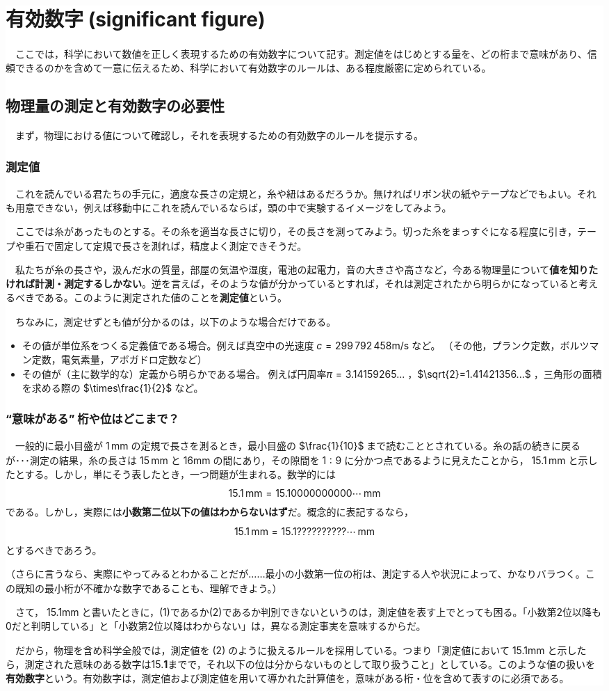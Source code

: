 # 有効数字 (significant figure)

　ここでは，科学において数値を正しく表現するための有効数字について記す。測定値をはじめとする量を、どの桁まで意味があり、信頼できるのかを含めて一意に伝えるため、科学において有効数字のルールは、ある程度厳密に定められている。



## 物理量の測定と有効数字の必要性

　まず，物理における値について確認し，それを表現するための有効数字のルールを提示する。



### 測定値

　これを読んでいる君たちの手元に，適度な長さの定規と，糸や紐はあるだろうか。無ければリボン状の紙やテープなどでもよい。それも用意できない，例えば移動中にこれを読んでいるならば，頭の中で実験するイメージをしてみよう。

　ここでは糸があったものとする。その糸を適当な長さに切り，その長さを測ってみよう。切った糸をまっすぐになる程度に引き，テープや重石で固定して定規で長さを測れば，精度よく測定できそうだ。

　私たちが糸の長さや，汲んだ水の質量，部屋の気温や湿度，電池の起電力，音の大きさや高さなど，今ある物理量について**値を知りたければ計測・測定するしかない**。逆を言えば，そのような値が分かっているとすれば，それは測定されたから明らかになっていると考えるべきである。このように測定された値のことを**測定値**という。

　ちなみに，測定せずとも値が分かるのは，以下のような場合だけである。

- その値が単位系をつくる定義値である場合。例えば真空中の光速度 $c=299\,792\,458\mathrm{m/s}$ など。
  （その他，プランク定数，ボルツマン定数，電気素量，アボガドロ定数など）
- その値が（主に数学的な）定義から明らかである場合。
  例えば円周率$\pi=3.14159265...$ ，$\sqrt{2}=1.41421356...$ ，三角形の面積を求める際の $\times\frac{1}{2}$ など。



### “意味がある” 桁や位はどこまで？

　一般的に最小目盛が $1\,\mathrm{mm}$ の定規で長さを測るとき，最小目盛の $\frac{1}{10}$ まで読むこととされている。糸の話の続きに戻るが･･･測定の結果，糸の長さは $15\,\mathrm{mm}$ と $16\mathrm{mm}$ の間にあり，その隙間を $1:9$ に分かつ点であるように見えたことから， $15.1\,\mathrm{mm}$ と示したとする。しかし，単にそう表したとき，一つ問題が生まれる。数学的には
$$
15.1\,\mathrm{mm}=15.10000000000\cdots\,\mathrm{mm} \tag{1}
$$
である。しかし，実際には**小数第二位以下の値はわからないはず**だ。概念的に表記するなら，
$$
15.1\,\mathrm{mm}=15.1??????????\cdots\,\mathrm{mm} \tag{2}
$$
とするべきであろう。

（さらに言うなら、実際にやってみるとわかることだが……最小の小数第一位の桁は、測定する人や状況によって、かなりバラつく。この既知の最小桁が不確かな数字であることも、理解できよう。）

　さて， $15.1\mathrm{mm}$ と書いたときに，(1)であるか(2)であるか判別できないというのは，測定値を表す上でとっても困る。「小数第2位以降も0だと判明している」と「小数第2位以降はわからない」は，異なる測定事実を意味するからだ。

　だから，物理を含め科学全般では，測定値を (2) のように扱えるルールを採用している。つまり「測定値において $15.1\mathrm{mm}$ と示したら，測定された意味のある数字は15.**1**までで，それ以下の位は分からないものとして取り扱うこと」としている。このような値の扱いを**有効数字**という。有効数字は，測定値および測定値を用いて導かれた計算値を，意味がある桁・位を含めて表すのに必須である。


